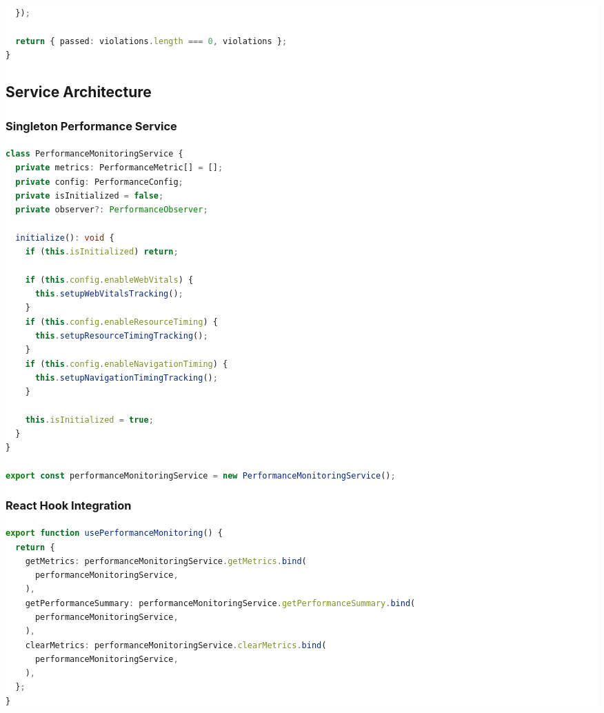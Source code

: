 ```typescript
  });

  return { passed: violations.length === 0, violations };
}
```

## Service Architecture

### **Singleton Performance Service**

```typescript
class PerformanceMonitoringService {
  private metrics: PerformanceMetric[] = [];
  private config: PerformanceConfig;
  private isInitialized = false;
  private observer?: PerformanceObserver;

  initialize(): void {
    if (this.isInitialized) return;

    if (this.config.enableWebVitals) {
      this.setupWebVitalsTracking();
    }
    if (this.config.enableResourceTiming) {
      this.setupResourceTimingTracking();
    }
    if (this.config.enableNavigationTiming) {
      this.setupNavigationTimingTracking();
    }

    this.isInitialized = true;
  }
}

export const performanceMonitoringService = new PerformanceMonitoringService();
```

### **React Hook Integration**

```typescript
export function usePerformanceMonitoring() {
  return {
    getMetrics: performanceMonitoringService.getMetrics.bind(
      performanceMonitoringService,
    ),
    getPerformanceSummary: performanceMonitoringService.getPerformanceSummary.bind(
      performanceMonitoringService,
    ),
    clearMetrics: performanceMonitoringService.clearMetrics.bind(
      performanceMonitoringService,
    ),
  };
}
```
